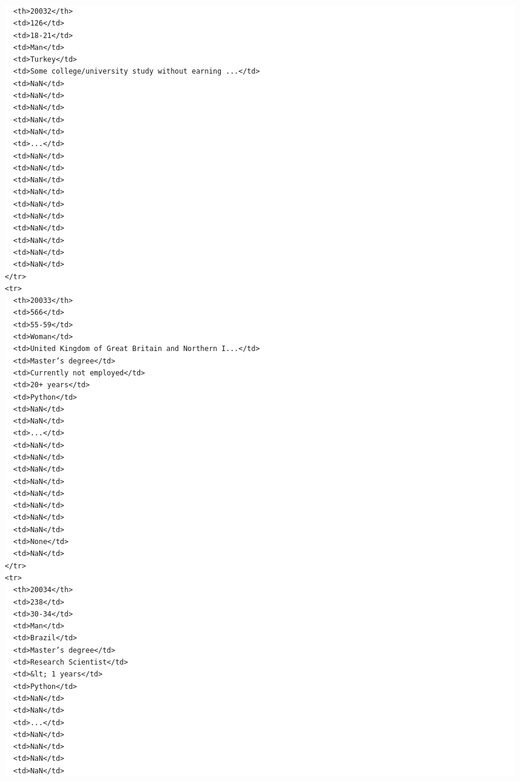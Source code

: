       <th>20032</th>
      <td>126</td>
      <td>18-21</td>
      <td>Man</td>
      <td>Turkey</td>
      <td>Some college/university study without earning ...</td>
      <td>NaN</td>
      <td>NaN</td>
      <td>NaN</td>
      <td>NaN</td>
      <td>NaN</td>
      <td>...</td>
      <td>NaN</td>
      <td>NaN</td>
      <td>NaN</td>
      <td>NaN</td>
      <td>NaN</td>
      <td>NaN</td>
      <td>NaN</td>
      <td>NaN</td>
      <td>NaN</td>
      <td>NaN</td>
    </tr>
    <tr>
      <th>20033</th>
      <td>566</td>
      <td>55-59</td>
      <td>Woman</td>
      <td>United Kingdom of Great Britain and Northern I...</td>
      <td>Master’s degree</td>
      <td>Currently not employed</td>
      <td>20+ years</td>
      <td>Python</td>
      <td>NaN</td>
      <td>NaN</td>
      <td>...</td>
      <td>NaN</td>
      <td>NaN</td>
      <td>NaN</td>
      <td>NaN</td>
      <td>NaN</td>
      <td>NaN</td>
      <td>NaN</td>
      <td>NaN</td>
      <td>None</td>
      <td>NaN</td>
    </tr>
    <tr>
      <th>20034</th>
      <td>238</td>
      <td>30-34</td>
      <td>Man</td>
      <td>Brazil</td>
      <td>Master’s degree</td>
      <td>Research Scientist</td>
      <td>&lt; 1 years</td>
      <td>Python</td>
      <td>NaN</td>
      <td>NaN</td>
      <td>...</td>
      <td>NaN</td>
      <td>NaN</td>
      <td>NaN</td>
      <td>NaN</td>